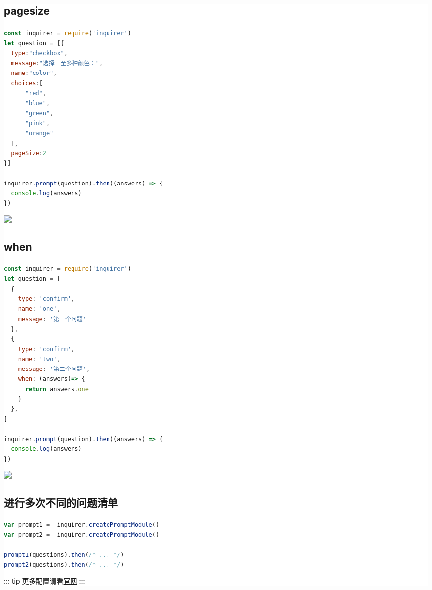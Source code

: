 ## pagesize
```js
const inquirer = require('inquirer')
let question = [{
  type:"checkbox",
  message:"选择一至多种颜色：",
  name:"color",
  choices:[
      "red",
      "blue",
      "green",
      "pink",
      "orange"
  ],
  pageSize:2
}]

inquirer.prompt(question).then((answers) => {
  console.log(answers)
})
```
![](/md/inquirer12.png)

## when
```js
const inquirer = require('inquirer')
let question = [
  {
    type: 'confirm',
    name: 'one',
    message: '第一个问题'
  },
  {
    type: 'confirm',
    name: 'two',
    message: '第二个问题',
    when: (answers)=> {
      return answers.one
    }
  },
]

inquirer.prompt(question).then((answers) => {
  console.log(answers)
})
```
![](/md/inquirer13.png)


## 进行多次不同的问题清单
```js
var prompt1 =  inquirer.createPromptModule()
var prompt2 =  inquirer.createPromptModule()

prompt1(questions).then(/* ... */)
prompt2(questions).then(/* ... */)
```

::: tip
更多配置请看[官网](https://github.com/SBoudrias/Inquirer.js)
:::